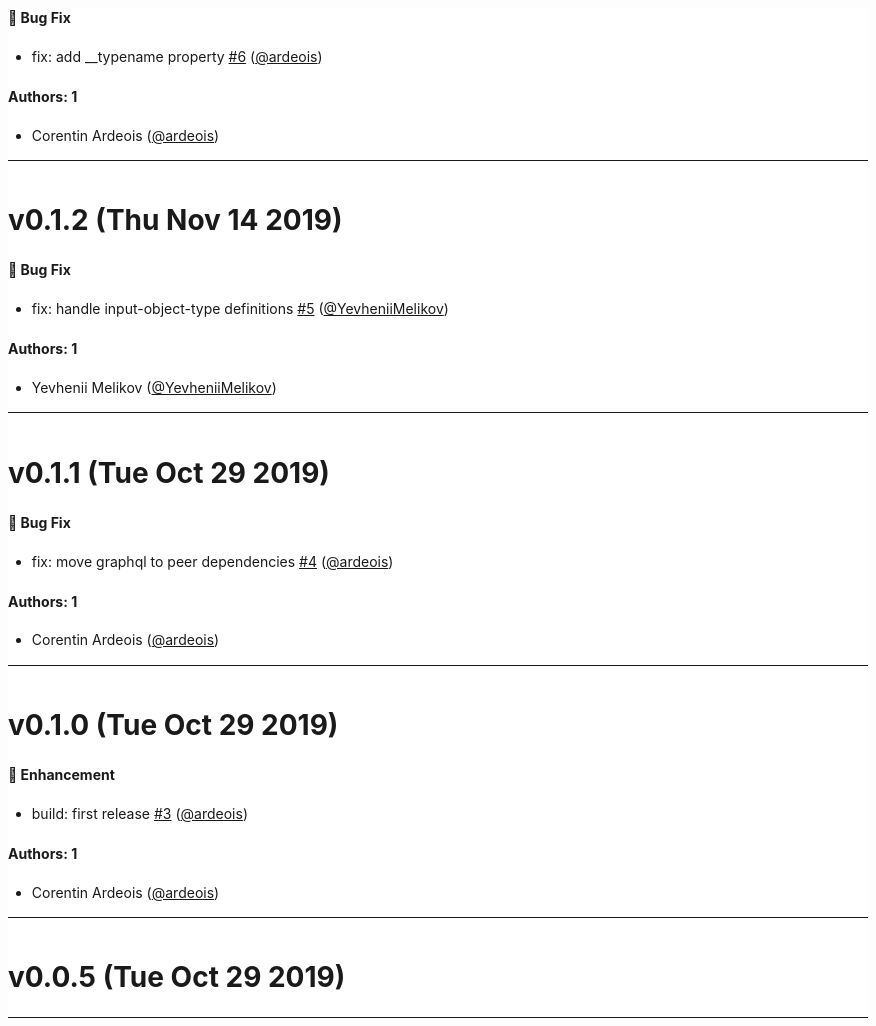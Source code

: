 #### 🐛 Bug Fix

- fix: add \_\_typename property [#6](https://github.com/ardeois/graphql-codegen-typescript-mock-data/pull/6) ([@ardeois](https://github.com/ardeois))

#### Authors: 1

- Corentin Ardeois ([@ardeois](https://github.com/ardeois))

---

# v0.1.2 (Thu Nov 14 2019)

#### 🐛 Bug Fix

- fix: handle input-object-type definitions [#5](https://github.com/ardeois/graphql-codegen-typescript-mock-data/pull/5) ([@YevheniiMelikov](https://github.com/YevheniiMelikov))

#### Authors: 1

- Yevhenii Melikov ([@YevheniiMelikov](https://github.com/YevheniiMelikov))

---

# v0.1.1 (Tue Oct 29 2019)

#### 🐛 Bug Fix

- fix: move graphql to peer dependencies [#4](https://github.com/ardeois/graphql-codegen-typescript-mock-data/pull/4) ([@ardeois](https://github.com/ardeois))

#### Authors: 1

- Corentin Ardeois ([@ardeois](https://github.com/ardeois))

---

# v0.1.0 (Tue Oct 29 2019)

#### 🚀 Enhancement

- build: first release [#3](https://github.com/ardeois/graphql-codegen-typescript-mock-data/pull/3) ([@ardeois](https://github.com/ardeois))

#### Authors: 1

- Corentin Ardeois ([@ardeois](https://github.com/ardeois))

---

# v0.0.5 (Tue Oct 29 2019)

---
